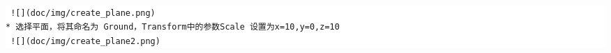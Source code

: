      ![](doc/img/create_plane.png)
    * 选择平面，将其命名为 Ground，Transform中的参数Scale 设置为x=10,y=0,z=10
     ![](doc/img/create_plane2.png)
   